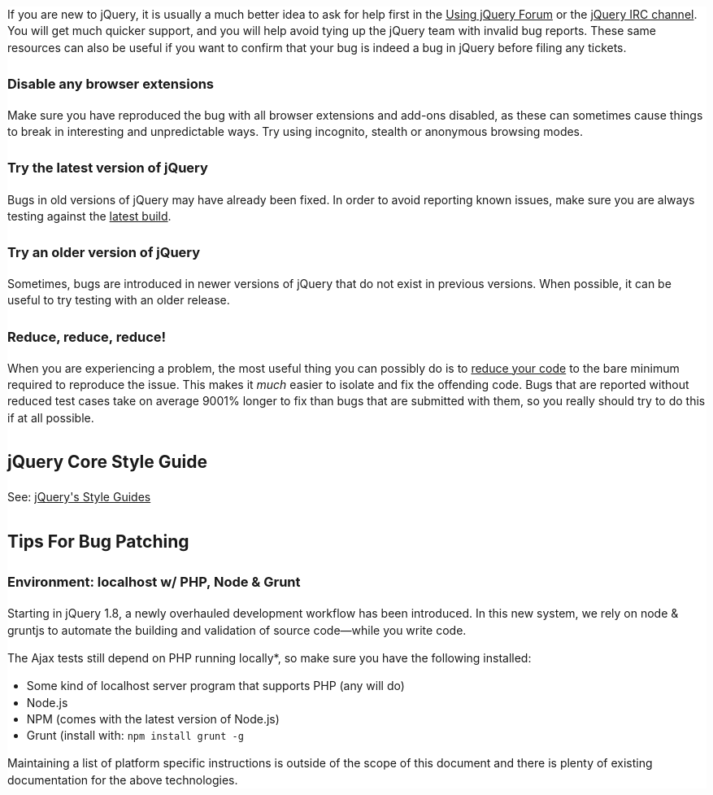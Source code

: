 If you are new to jQuery, it is usually a much better idea to ask for help first in the [Using jQuery Forum](http://forum.jquery.com/using-jquery) or the [jQuery IRC channel](http://webchat.freenode.net/?channels=%23jquery). You will get much quicker support, and you will help avoid tying up the jQuery team with invalid bug reports. These same resources can also be useful if you want to confirm that your bug is indeed a bug in jQuery before filing any tickets.


### Disable any browser extensions

Make sure you have reproduced the bug with all browser extensions and add-ons disabled, as these can sometimes cause things to break in interesting and unpredictable ways. Try using incognito, stealth or anonymous browsing modes.


### Try the latest version of jQuery

Bugs in old versions of jQuery may have already been fixed. In order to avoid reporting known issues, make sure you are always testing against the [latest build](http://code.jquery.com/jquery.js).

### Try an older version of jQuery

Sometimes, bugs are introduced in newer versions of jQuery that do not exist in previous versions. When possible, it can be useful to try testing with an older release.

### Reduce, reduce, reduce!

When you are experiencing a problem, the most useful thing you can possibly do is to [reduce your code](http://webkit.org/quality/reduction.html) to the bare minimum required to reproduce the issue. This makes it *much* easier to isolate and fix the offending code. Bugs that are reported without reduced test cases take on average 9001% longer to fix than bugs that are submitted with them, so you really should try to do this if at all possible.

## jQuery Core Style Guide

See: [jQuery's Style Guides](http://contribute.jquery.org/style-guide/)

## Tips For Bug Patching


### Environment: localhost w/ PHP, Node & Grunt

Starting in jQuery 1.8, a newly overhauled development workflow has been introduced. In this new system, we rely on node & gruntjs to automate the building and validation of source code—while you write code.

The Ajax tests still depend on PHP running locally*, so make sure you have the following installed:

* Some kind of localhost server program that supports PHP (any will do)
* Node.js
* NPM (comes with the latest version of Node.js)
* Grunt (install with: `npm install grunt -g`


Maintaining a list of platform specific instructions is outside of the scope of this document and there is plenty of existing documentation for the above technologies.
